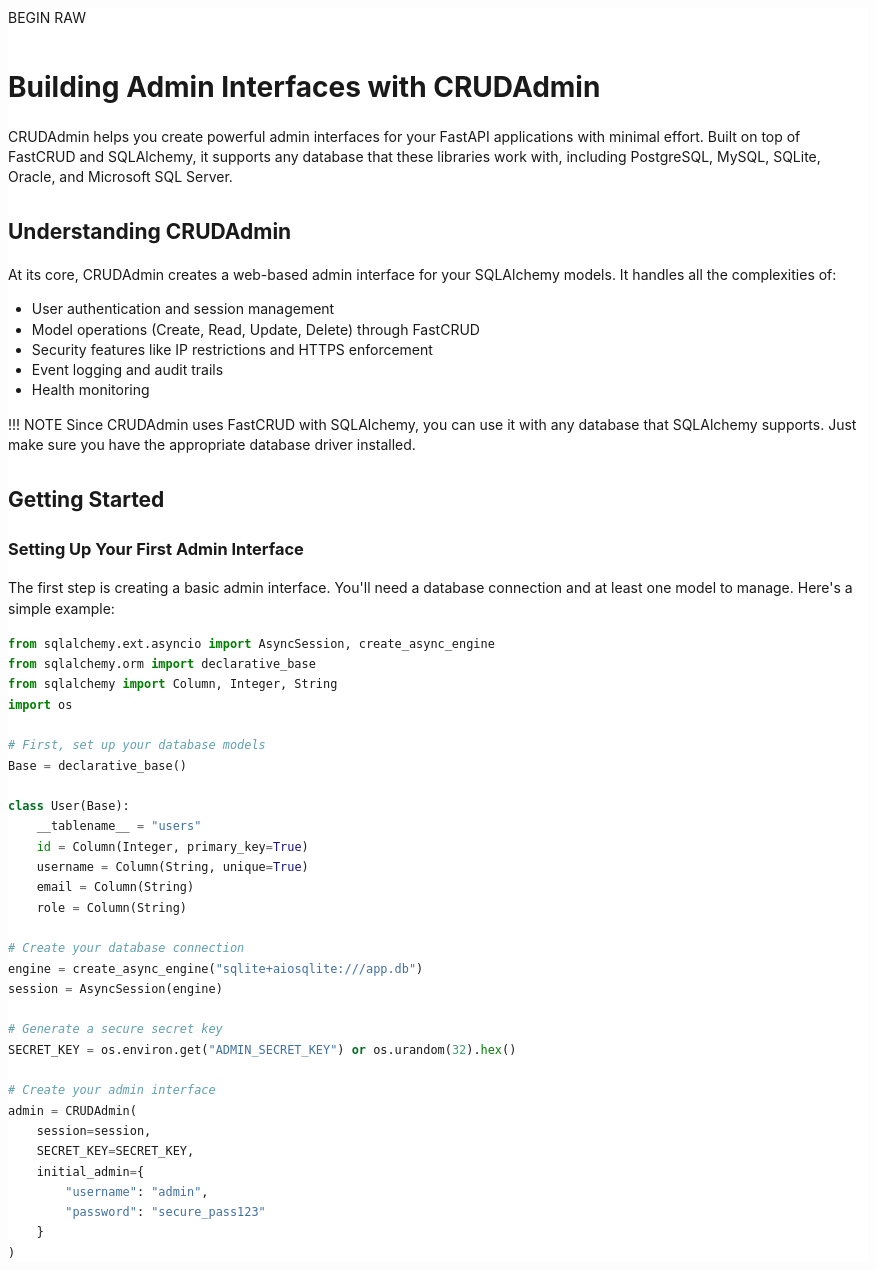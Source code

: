 BEGIN RAW
# Building Admin Interfaces with CRUDAdmin

CRUDAdmin helps you create powerful admin interfaces for your FastAPI applications with minimal effort. Built on top of FastCRUD and SQLAlchemy, it supports any database that these libraries work with, including PostgreSQL, MySQL, SQLite, Oracle, and Microsoft SQL Server.

## Understanding CRUDAdmin

At its core, CRUDAdmin creates a web-based admin interface for your SQLAlchemy models. It handles all the complexities of:

- User authentication and session management
- Model operations (Create, Read, Update, Delete) through FastCRUD
- Security features like IP restrictions and HTTPS enforcement
- Event logging and audit trails
- Health monitoring

!!! NOTE
    Since CRUDAdmin uses FastCRUD with SQLAlchemy, you can use it with any database that SQLAlchemy supports. Just make sure you have the appropriate database driver installed.

## Getting Started

### Setting Up Your First Admin Interface

The first step is creating a basic admin interface. You'll need a database connection and at least one model to manage. Here's a simple example:

```python
from sqlalchemy.ext.asyncio import AsyncSession, create_async_engine
from sqlalchemy.orm import declarative_base
from sqlalchemy import Column, Integer, String
import os

# First, set up your database models
Base = declarative_base()

class User(Base):
    __tablename__ = "users"
    id = Column(Integer, primary_key=True)  
    username = Column(String, unique=True)
    email = Column(String)
    role = Column(String)

# Create your database connection
engine = create_async_engine("sqlite+aiosqlite:///app.db")
session = AsyncSession(engine)

# Generate a secure secret key
SECRET_KEY = os.environ.get("ADMIN_SECRET_KEY") or os.urandom(32).hex()

# Create your admin interface
admin = CRUDAdmin(
    session=session,
    SECRET_KEY=SECRET_KEY,
    initial_admin={
        "username": "admin",
        "password": "secure_pass123"  
    }
)
```
